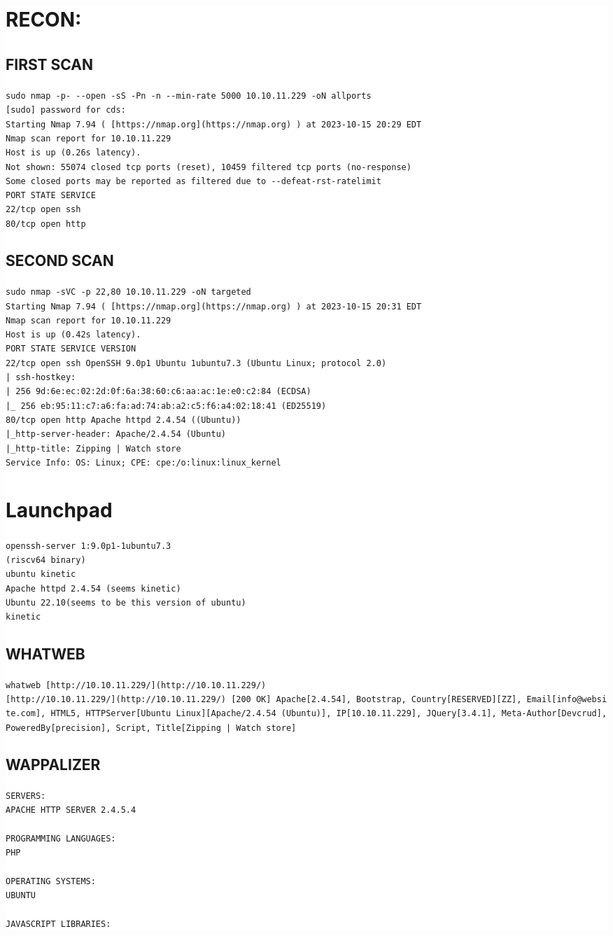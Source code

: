 # RECON:
## **FIRST SCAN**
```
sudo nmap -p- --open -sS -Pn -n --min-rate 5000 10.10.11.229 -oN allports
[sudo] password for cds:
Starting Nmap 7.94 ( [https://nmap.org](https://nmap.org) ) at 2023-10-15 20:29 EDT
Nmap scan report for 10.10.11.229
Host is up (0.26s latency).
Not shown: 55074 closed tcp ports (reset), 10459 filtered tcp ports (no-response)
Some closed ports may be reported as filtered due to --defeat-rst-ratelimit
PORT STATE SERVICE
22/tcp open ssh
80/tcp open http
```
## **SECOND SCAN**
```
sudo nmap -sVC -p 22,80 10.10.11.229 -oN targeted
Starting Nmap 7.94 ( [https://nmap.org](https://nmap.org) ) at 2023-10-15 20:31 EDT
Nmap scan report for 10.10.11.229
Host is up (0.42s latency).
PORT STATE SERVICE VERSION
22/tcp open ssh OpenSSH 9.0p1 Ubuntu 1ubuntu7.3 (Ubuntu Linux; protocol 2.0)
| ssh-hostkey:
| 256 9d:6e:ec:02:2d:0f:6a:38:60:c6:aa:ac:1e:e0:c2:84 (ECDSA)
|_ 256 eb:95:11:c7:a6:fa:ad:74:ab:a2:c5:f6:a4:02:18:41 (ED25519)
80/tcp open http Apache httpd 2.4.54 ((Ubuntu))
|_http-server-header: Apache/2.4.54 (Ubuntu)
|_http-title: Zipping | Watch store
Service Info: OS: Linux; CPE: cpe:/o:linux:linux_kernel
```
# **Launchpad**
```
openssh-server 1:9.0p1-1ubuntu7.3
(riscv64 binary)
ubuntu kinetic
Apache httpd 2.4.54 (seems kinetic)
Ubuntu 22.10(seems to be this version of ubuntu)
kinetic
```
## **WHATWEB**
```
whatweb [http://10.10.11.229/](http://10.10.11.229/)
[http://10.10.11.229/](http://10.10.11.229/) [200 OK] Apache[2.4.54], Bootstrap, Country[RESERVED][ZZ], Email[info@website.com], HTML5, HTTPServer[Ubuntu Linux][Apache/2.4.54 (Ubuntu)], IP[10.10.11.229], JQuery[3.4.1], Meta-Author[Devcrud], PoweredBy[precision], Script, Title[Zipping | Watch store]
```
## WAPPALIZER
```
SERVERS:
APACHE HTTP SERVER 2.4.5.4

PROGRAMMING LANGUAGES:
PHP

OPERATING SYSTEMS:
UBUNTU

JAVASCRIPT LIBRARIES:
```